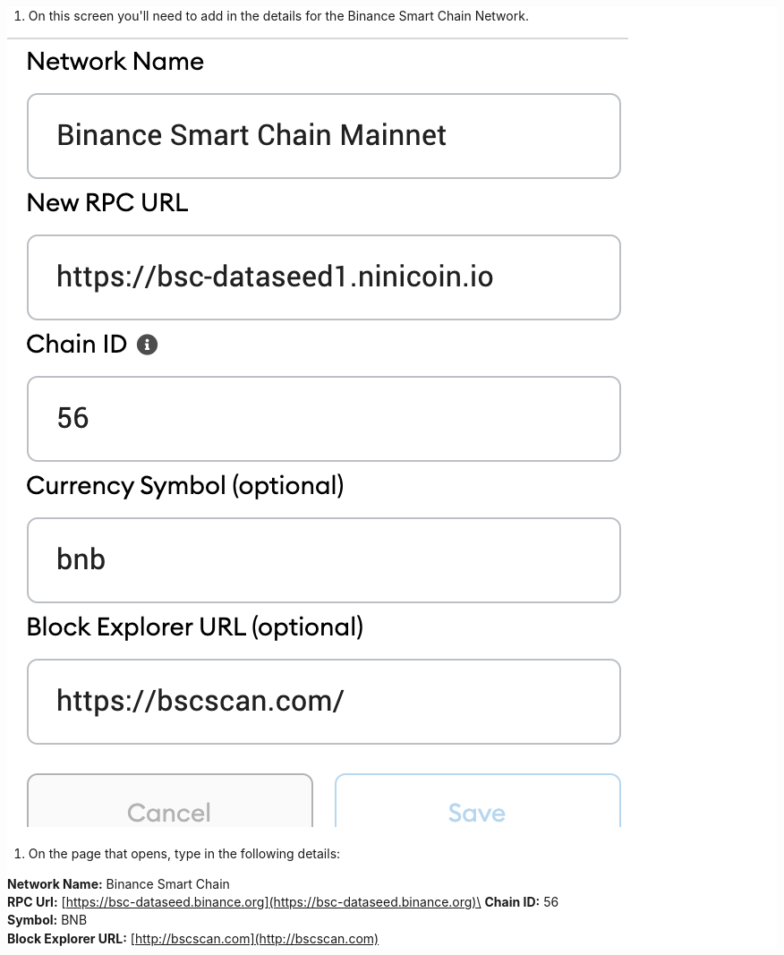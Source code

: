 1. On this screen you'll need to add in the details for the Binance Smart Chain Network.

![](<.gitbook/assets/Screenshot 2021-09-18 at 20.02.20.png>)

1. On the page that opens, type in the following details:

**Network Name:** Binance Smart Chain\
**RPC Url:** [https://bsc-dataseed.binance.org](https://bsc-dataseed.binance.org)\
**Chain ID:** 56\
**Symbol:** BNB\
**Block Explorer URL:** [http://bscscan.com](http://bscscan.com)
